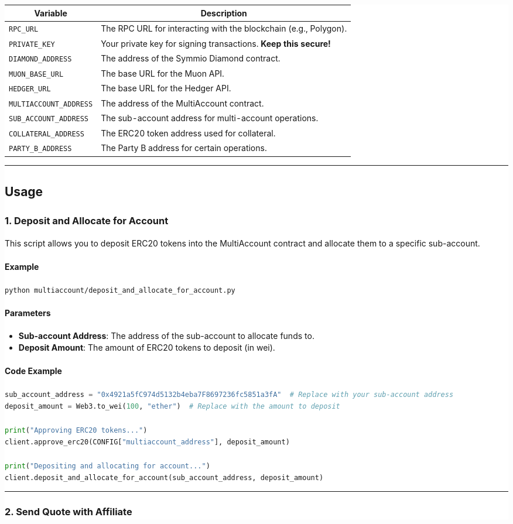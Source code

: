 | Variable               | Description                                                                 |
|------------------------|-----------------------------------------------------------------------------|
| `RPC_URL`              | The RPC URL for interacting with the blockchain (e.g., Polygon).           |
| `PRIVATE_KEY`          | Your private key for signing transactions. **Keep this secure!**           |
| `DIAMOND_ADDRESS`      | The address of the Symmio Diamond contract.                                |
| `MUON_BASE_URL`        | The base URL for the Muon API.                                             |
| `HEDGER_URL`           | The base URL for the Hedger API.                                           |
| `MULTIACCOUNT_ADDRESS` | The address of the MultiAccount contract.                                  |
| `SUB_ACCOUNT_ADDRESS`  | The sub-account address for multi-account operations.                      |
| `COLLATERAL_ADDRESS`   | The ERC20 token address used for collateral.                               |
| `PARTY_B_ADDRESS`      | The Party B address for certain operations.                                |

---

## **Usage**

### **1. Deposit and Allocate for Account**

This script allows you to deposit ERC20 tokens into the MultiAccount contract and allocate them to a specific sub-account.

#### **Example**
```bash
python multiaccount/deposit_and_allocate_for_account.py
```

#### **Parameters**
- **Sub-account Address**: The address of the sub-account to allocate funds to.
- **Deposit Amount**: The amount of ERC20 tokens to deposit (in wei).

#### **Code Example**
```python
sub_account_address = "0x4921a5fC974d5132b4eba7F8697236fc5851a3fA"  # Replace with your sub-account address
deposit_amount = Web3.to_wei(100, "ether")  # Replace with the amount to deposit

print("Approving ERC20 tokens...")
client.approve_erc20(CONFIG["multiaccount_address"], deposit_amount)

print("Depositing and allocating for account...")
client.deposit_and_allocate_for_account(sub_account_address, deposit_amount)
```

---

### **2. Send Quote with Affiliate**
